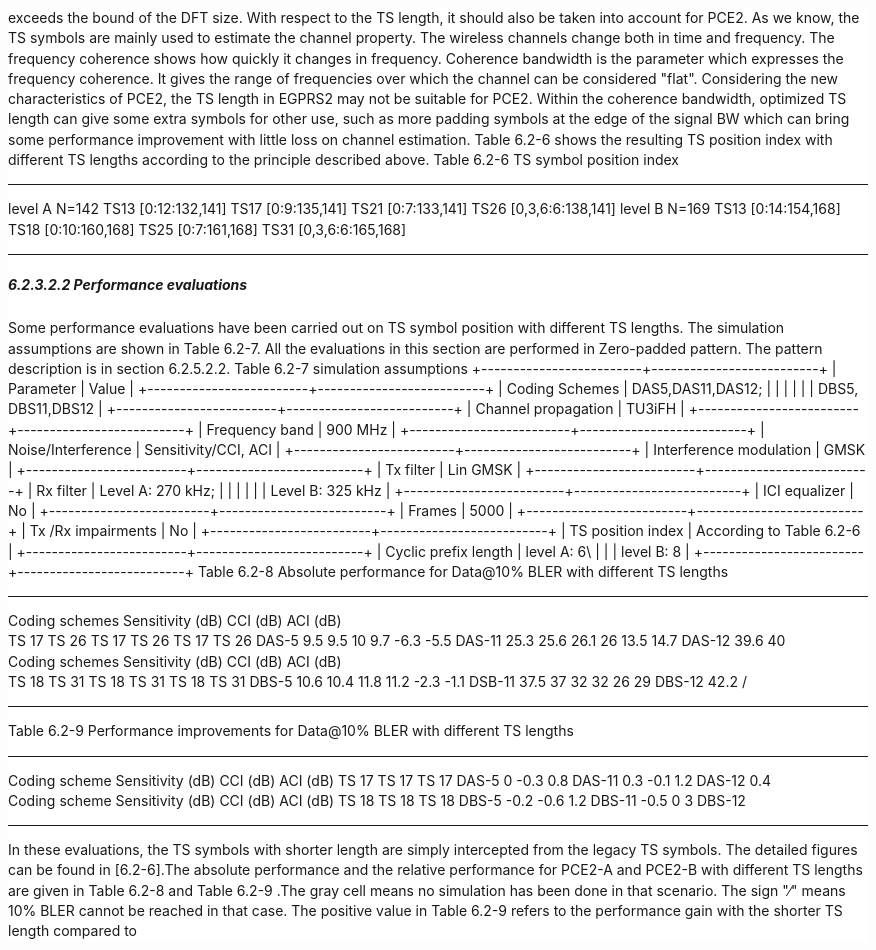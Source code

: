exceeds the bound of the DFT size.
With respect to the TS length, it should also be taken into account for PCE2.
As we know, the TS symbols are mainly used to estimate the channel property.
The wireless channels change both in time and frequency. The frequency
coherence shows how quickly it changes in frequency. Coherence bandwidth is
the parameter which expresses the frequency coherence. It gives the range of
frequencies over which the channel can be considered \"flat\". Considering the
new characteristics of PCE2, the TS length in EGPRS2 may not be suitable for
PCE2. Within the coherence bandwidth, optimized TS length can give some extra
symbols for other use, such as more padding symbols at the edge of the signal
BW which can bring some performance improvement with little loss on channel
estimation.
Table 6.2-6 shows the resulting TS position index with different TS lengths
according to the principle described above.
Table 6.2-6 TS symbol position index
* * *
level A N=142 TS13 [0:12:132,141] TS17 [0:9:135,141] TS21 [0:7:133,141] TS26
[0,3,6:6:138,141] level B N=169 TS13 [0:14:154,168] TS18 [0:10:160,168] TS25
[0:7:161,168] TS31 [0,3,6:6:165,168]
* * *
##### 6.2.3.2.2 Performance evaluations
Some performance evaluations have been carried out on TS symbol position with
different TS lengths. The simulation assumptions are shown in Table 6.2-7. All
the evaluations in this section are performed in Zero-padded pattern. The
pattern description is in section 6.2.5.2.2.
Table 6.2-7 simulation assumptions
+-------------------------+--------------------------+ | Parameter | Value | +-------------------------+--------------------------+ | Coding Schemes | DAS5,DAS11,DAS12; | | | | | | DBS5, DBS11,DBS12 | +-------------------------+--------------------------+ | Channel propagation | TU3iFH | +-------------------------+--------------------------+ | Frequency band | 900 MHz | +-------------------------+--------------------------+ | Noise/Interference | Sensitivity/CCI, ACI | +-------------------------+--------------------------+ | Interference modulation | GMSK | +-------------------------+--------------------------+ | Tx filter | Lin GMSK | +-------------------------+--------------------------+ | Rx filter | Level A: 270 kHz; | | | | | | Level B: 325 kHz | +-------------------------+--------------------------+ | ICI equalizer | No | +-------------------------+--------------------------+ | Frames | 5000 | +-------------------------+--------------------------+ | Tx /Rx impairments | No | +-------------------------+--------------------------+ | TS position index | According to Table 6.2-6 | +-------------------------+--------------------------+ | Cyclic prefix length | level A: 6\ | | | level B: 8 | +-------------------------+--------------------------+
Table 6.2-8 Absolute performance for Data\@10% BLER with different TS lengths
* * *
Coding schemes Sensitivity (dB) CCI (dB) ACI (dB)  
TS 17 TS 26 TS 17 TS 26 TS 17 TS 26 DAS-5 9.5 9.5 10 9.7 -6.3 -5.5 DAS-11 25.3
25.6 26.1 26 13.5 14.7 DAS-12 39.6 40  
Coding schemes Sensitivity (dB) CCI (dB) ACI (dB)  
TS 18 TS 31 TS 18 TS 31 TS 18 TS 31 DBS-5 10.6 10.4 11.8 11.2 -2.3 -1.1 DSB-11
37.5 37 32 32 26 29 DBS-12 42.2 /
* * *
Table 6.2-9 Performance improvements for Data\@10% BLER with different TS
lengths
* * *
Coding scheme Sensitivity (dB) CCI (dB) ACI (dB) TS 17 TS 17 TS 17 DAS-5 0
-0.3 0.8 DAS-11 0.3 -0.1 1.2 DAS-12 0.4  
Coding scheme Sensitivity (dB) CCI (dB) ACI (dB) TS 18 TS 18 TS 18 DBS-5 -0.2
-0.6 1.2 DBS-11 -0.5 0 3 DBS-12
* * *
In these evaluations, the TS symbols with shorter length are simply
intercepted from the legacy TS symbols. The detailed figures can be found in
[6.2-6].The absolute performance and the relative performance for PCE2-A and
PCE2-B with different TS lengths are given in Table 6.2-8 and Table 6.2-9 .The
gray cell means no simulation has been done in that scenario. The sign "∕"
means 10% BLER cannot be reached in that case. The positive value in Table
6.2-9 refers to the performance gain with the shorter TS length compared to
